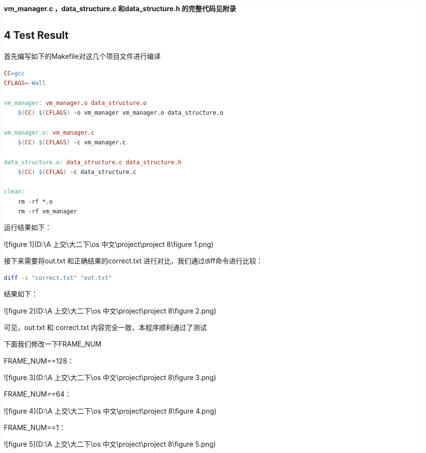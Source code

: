 

**vm_manager.c ，data_structure.c 和data_structure.h 的完整代码见附录**



## 4 Test Result

首先编写如下的Makefile对这几个项目文件进行编译

~~~Makefile
CC=gcc
CFLAGS=-Wall

vm_manager: vm_manager.o data_structure.o
	$(CC) $(CFLAGS) -o vm_manager vm_manager.o data_structure.o 

vm_manager.o: vm_manager.c
	$(CC) $(CFLAGS) -c vm_manager.c

data_structure.o: data_structure.c data_structure.h
	$(CC) $(CFLAG) -c data_structure.c

clean: 
	rm -rf *.o
	rm -rf vm_manager
~~~



运行结果如下：

![figure 1](D:\A 上交\大二下\os 中文\project\project 8\figure 1.png)

接下来需要将out.txt 和正确结果的correct.txt 进行对比，我们通过diff命令进行比较：

~~~bash
diff -s "correct.txt" "out.txt"
~~~

结果如下：

![figure 2](D:\A 上交\大二下\os 中文\project\project 8\figure 2.png)

可见，out.txt 和 correct.txt 内容完全一致，本程序顺利通过了测试

下面我们修改一下FRAME_NUM

FRAME_NUM==128：

![figure 3](D:\A 上交\大二下\os 中文\project\project 8\figure 3.png)

FRAME_NUM==64：

![figure 4](D:\A 上交\大二下\os 中文\project\project 8\figure 4.png)

FRAME_NUM==1：

![figure 5](D:\A 上交\大二下\os 中文\project\project 8\figure 5.png)
